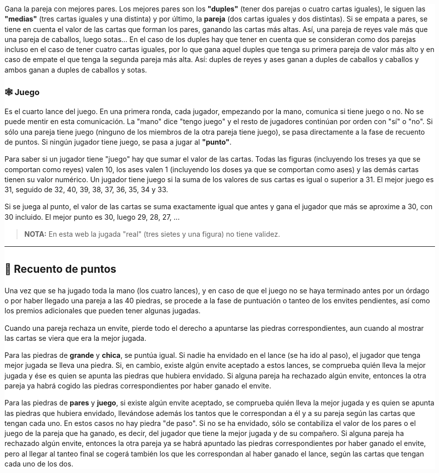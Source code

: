 Gana la pareja con mejores pares. Los mejores pares son los **"duples"** (tener dos parejas o cuatro cartas iguales), le siguen las **"medias"** (tres cartas iguales y una distinta) y por último, la **pareja** (dos cartas iguales y dos distintas). Si se empata a pares, se tiene en cuenta el valor de las cartas que forman los pares, ganando las cartas más altas. Así, una pareja de reyes vale más que una pareja de caballos, luego sotas... En el caso de los duples hay que tener en cuenta que se consideran como dos parejas incluso en el caso de tener cuatro cartas iguales, por lo que gana aquel duples que tenga su primera pareja de valor más alto y en caso de empate el que tenga la segunda pareja más alta. Así: duples de reyes y ases ganan a duples de caballos y caballos y ambos ganan a duples de caballos y sotas.

### 🕸 Juego

Es el cuarto lance del juego. En una primera ronda, cada jugador, empezando por la mano, comunica si tiene juego o no. No se puede mentir en esta comunicación. La "mano" dice "tengo juego" y el resto de jugadores continúan por orden con "sí" o "no". Si sólo una pareja tiene juego (ninguno de los miembros de la otra pareja tiene juego), se pasa directamente a la fase de recuento de puntos. Si ningún jugador tiene juego, se pasa a jugar al **"punto"**.

Para saber si un jugador tiene "juego" hay que sumar el valor de las cartas. Todas las figuras (incluyendo los treses ya que se comportan como reyes) valen 10, los ases valen 1 (incluyendo los doses ya que se comportan como ases) y las demás cartas tienen su valor numérico. Un jugador tiene juego si la suma de los valores de sus cartas es igual o superior a 31. El mejor juego es 31, seguido de 32, 40, 39, 38, 37, 36, 35, 34 y 33.

Si se juega al punto, el valor de las cartas se suma exactamente igual que antes y gana el jugador que más se aproxime a 30, con 30 incluido. El mejor punto es 30, luego 29, 28, 27, ...

> **NOTA:** En esta web la jugada "real" (tres sietes y una figura) no tiene validez.

---

## 🧮 Recuento de puntos

Una vez que se ha jugado toda la mano (los cuatro lances), y en caso de que el juego no se haya terminado antes por un órdago o por haber llegado una pareja a las 40 piedras, se procede a la fase de puntuación o tanteo de los envites pendientes, así como los premios adicionales que pueden tener algunas jugadas.

Cuando una pareja rechaza un envite, pierde todo el derecho a apuntarse las piedras correspondientes, aun cuando al mostrar las cartas se viera que era la mejor jugada.

Para las piedras de **grande** y **chica**, se puntúa igual. Si nadie ha envidado en el lance (se ha ido al paso), el jugador que tenga mejor jugada se lleva una piedra. Si, en cambio, existe algún envite aceptado a estos lances, se comprueba quién lleva la mejor jugada y ése es quien se apunta las piedras que hubiera envidado. Si alguna pareja ha rechazado algún envite, entonces la otra pareja ya habrá cogido las piedras correspondientes por haber ganado el envite.

Para las piedras de **pares** y **juego**, si existe algún envite aceptado, se comprueba quién lleva la mejor jugada y es quien se apunta las piedras que hubiera envidado, llevándose además los tantos que le correspondan a él y a su pareja según las cartas que tengan cada uno. En estos casos no hay piedra "de paso". Si no se ha envidado, sólo se contabiliza el valor de los pares o el juego de la pareja que ha ganado, es decir, del jugador que tiene la mejor jugada y de su compañero. Si alguna pareja ha rechazado algún envite, entonces la otra pareja ya se habrá apuntado las piedras correspondientes por haber ganado el envite, pero al llegar al tanteo final se cogerá también los que les correspondan al haber ganado el lance, según las cartas que tengan cada uno de los dos.
